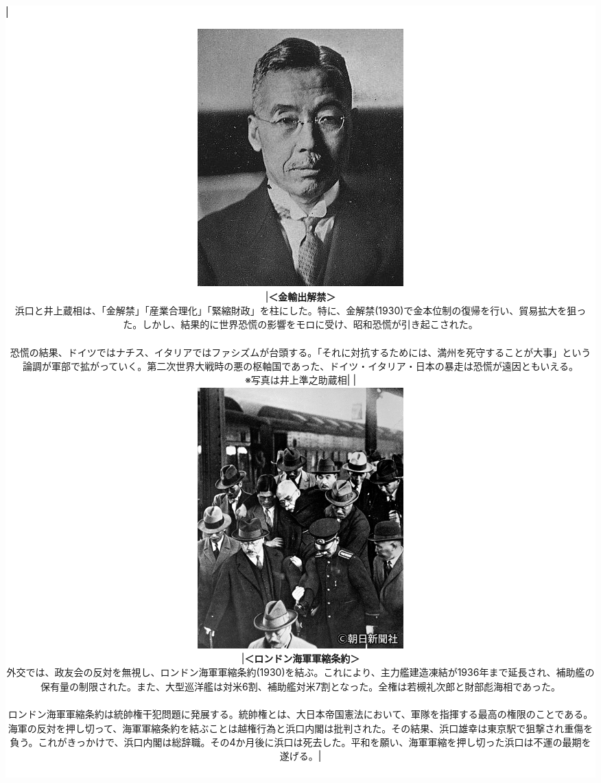 |<div align="center"><img src="images/Inoue_Junnosuke.jpg" width="300px"><div>|**＜金輸出解禁＞**<br>浜口と井上蔵相は、「金解禁」「産業合理化」「緊縮財政」を柱にした。特に、金解禁(1930)で金本位制の復帰を行い、貿易拡大を狙った。しかし、結果的に世界恐慌の影響をモロに受け、昭和恐慌が引き起こされた。<br><br>恐慌の結果、ドイツではナチス、イタリアではファシズムが台頭する。「それに対抗するためには、満州を死守することが大事」という論調が軍部で拡がっていく。第二次世界大戦時の悪の枢軸国であった、ドイツ・イタリア・日本の暴走は恐慌が遠因ともいえる。<br>※写真は井上準之助蔵相|
|<div align="center"><img src="images/hgmaguti2.jpg" width="300px"><div>|**＜ロンドン海軍軍縮条約＞**<br>外交では、政友会の反対を無視し、ロンドン海軍軍縮条約(1930)を結ぶ。これにより、主力艦建造凍結が1936年まで延長され、補助艦の保有量の制限された。また、大型巡洋艦は対米6割、補助艦対米7割となった。全権は若槻礼次郎と財部彪海相であった。<br><br>ロンドン海軍軍縮条約は統帥権干犯問題に発展する。統帥権とは、大日本帝国憲法において、軍隊を指揮する最高の権限のことである。海軍の反対を押し切って、海軍軍縮条約を結ぶことは越権行為と浜口内閣は批判された。その結果、浜口雄幸は東京駅で狙撃され重傷を負う。これがきっかけで、浜口内閣は総辞職。その4か月後に浜口は死去した。平和を願い、海軍軍縮を押し切った浜口は不運の最期を遂げる。|
<br>
<br>
